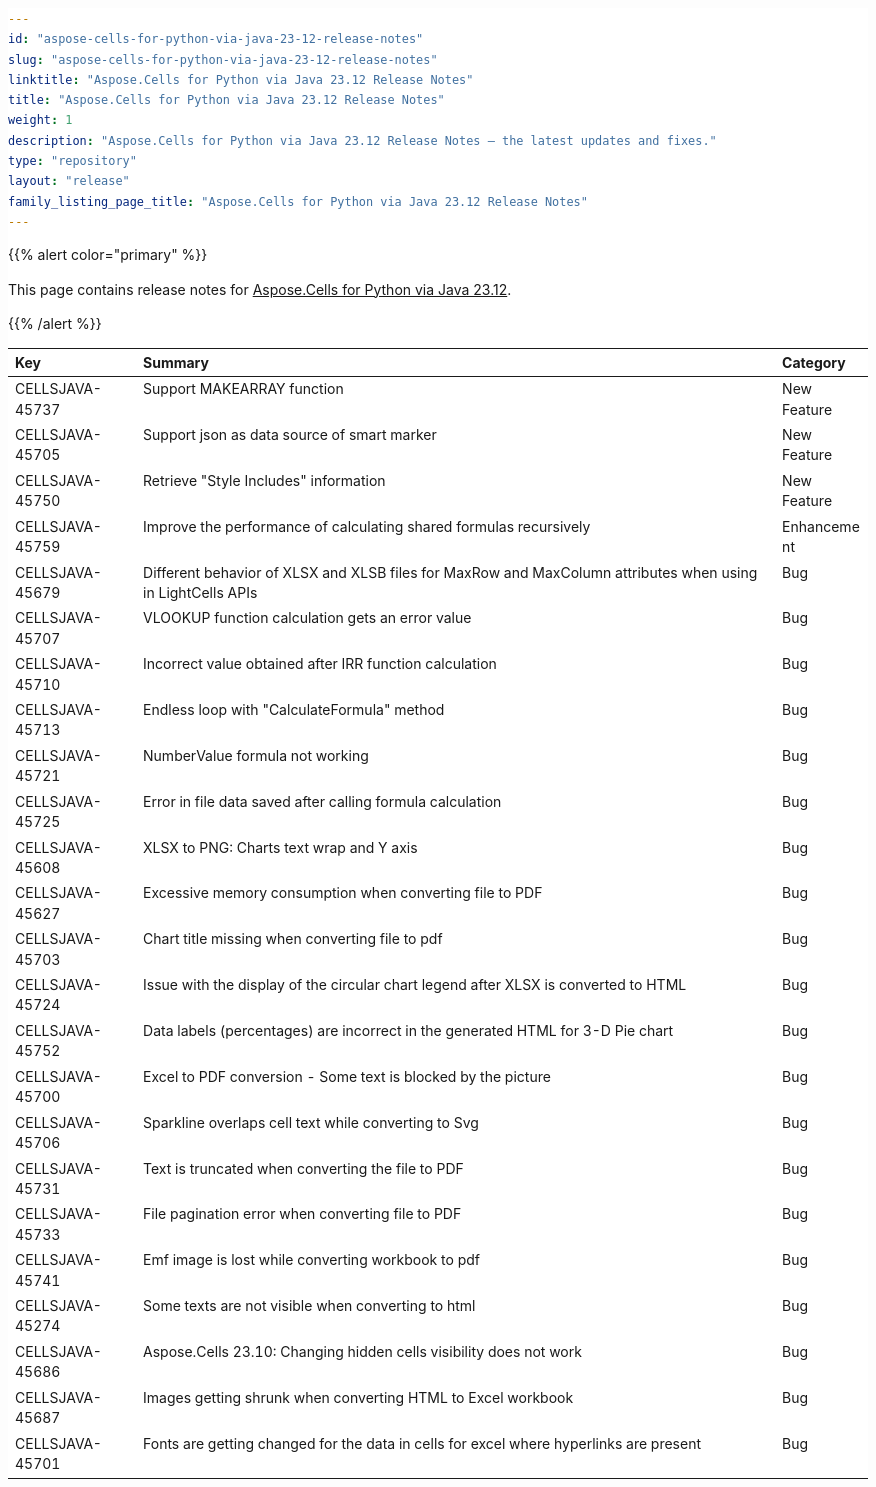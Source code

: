 ```yaml
---
id: "aspose-cells-for-python-via-java-23-12-release-notes"
slug: "aspose-cells-for-python-via-java-23-12-release-notes"
linktitle: "Aspose.Cells for Python via Java 23.12 Release Notes"
title: "Aspose.Cells for Python via Java 23.12 Release Notes"
weight: 1
description: "Aspose.Cells for Python via Java 23.12 Release Notes – the latest updates and fixes."
type: "repository"
layout: "release"
family_listing_page_title: "Aspose.Cells for Python via Java 23.12 Release Notes"
---
```


{{% alert color="primary" %}}

This page contains release notes for [Aspose.Cells for Python via Java 23.12](https://releases.aspose.com/cells/python-java/new-releases/aspose.cells-for-python-via-java-23.12/).

{{% /alert %}}

|**Key**|**Summary**|**Category**|
| :- | :- | :- |
|CELLSJAVA-45737|Support MAKEARRAY function|New Feature
|CELLSJAVA-45705|Support json as data source of smart marker|New Feature
|CELLSJAVA-45750|Retrieve "Style Includes" information|New Feature
|CELLSJAVA-45759|Improve the performance of calculating shared formulas recursively|Enhancement
|CELLSJAVA-45679|Different behavior of XLSX and XLSB files for MaxRow and MaxColumn attributes when using in LightCells APIs|Bug
|CELLSJAVA-45707|VLOOKUP function calculation gets an error value|Bug
|CELLSJAVA-45710|Incorrect value obtained after IRR function calculation|Bug
|CELLSJAVA-45713|Endless loop with "CalculateFormula" method|Bug
|CELLSJAVA-45721|NumberValue formula not working |Bug
|CELLSJAVA-45725|Error in file data saved after calling formula calculation|Bug
|CELLSJAVA-45608|XLSX to PNG: Charts text wrap and Y axis|Bug
|CELLSJAVA-45627|Excessive memory consumption when converting file to PDF|Bug
|CELLSJAVA-45703|Chart title missing when converting file to pdf|Bug
|CELLSJAVA-45724|Issue with the display of the circular chart legend after XLSX is converted to HTML|Bug
|CELLSJAVA-45752|Data labels (percentages) are incorrect in the generated HTML for 3-D Pie chart|Bug
|CELLSJAVA-45700|Excel to PDF conversion - Some text is blocked by the picture|Bug
|CELLSJAVA-45706|Sparkline overlaps cell text while converting to Svg|Bug
|CELLSJAVA-45731|Text is truncated when converting the file to PDF|Bug
|CELLSJAVA-45733|File pagination error when converting file to PDF|Bug
|CELLSJAVA-45741|Emf image is lost while converting workbook to pdf|Bug
|CELLSJAVA-45274|Some texts are not visible when converting to html|Bug
|CELLSJAVA-45686|Aspose.Cells 23.10: Changing hidden cells visibility does not work|Bug
|CELLSJAVA-45687|Images getting shrunk when converting HTML to Excel workbook|Bug
|CELLSJAVA-45701|Fonts are getting changed for the data in cells for excel where hyperlinks are present|Bug
